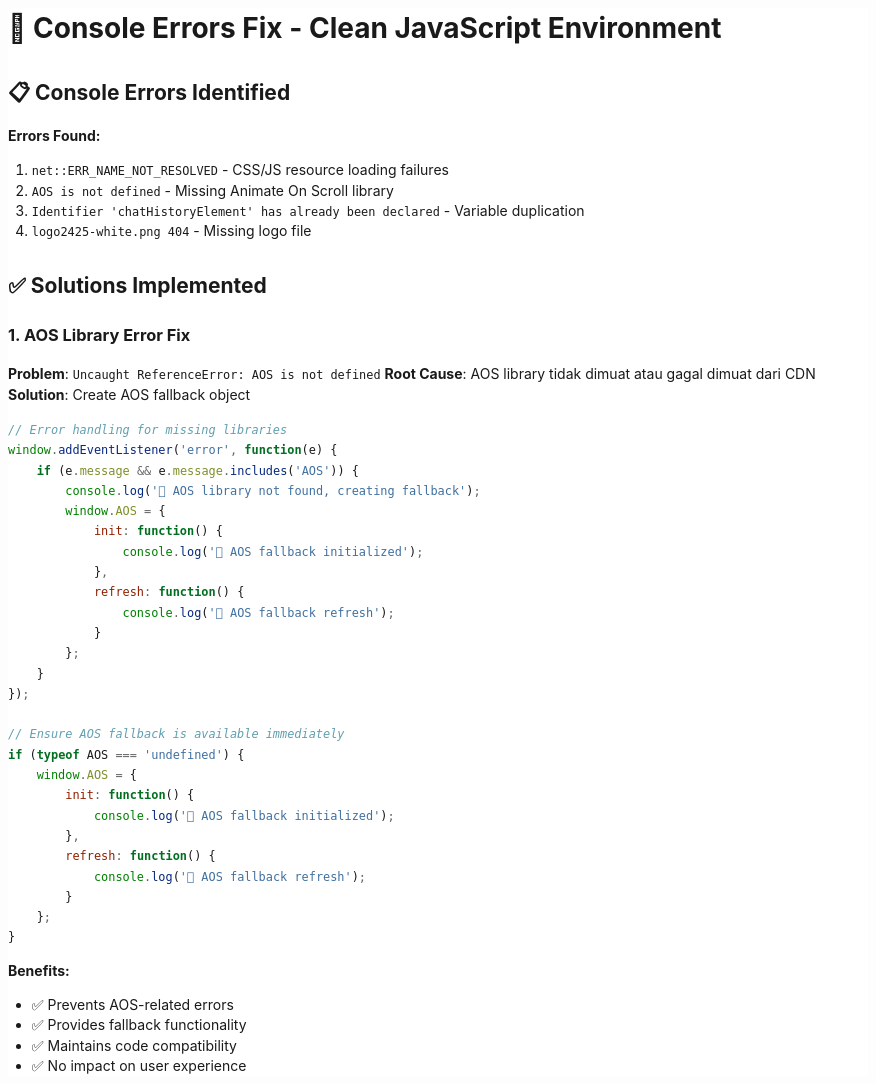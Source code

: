 # 🔧 Console Errors Fix - Clean JavaScript Environment

## 📋 **Console Errors Identified**

**Errors Found:**
1. `net::ERR_NAME_NOT_RESOLVED` - CSS/JS resource loading failures
2. `AOS is not defined` - Missing Animate On Scroll library
3. `Identifier 'chatHistoryElement' has already been declared` - Variable duplication
4. `logo2425-white.png 404` - Missing logo file

## ✅ **Solutions Implemented**

### **1. AOS Library Error Fix**

**Problem**: `Uncaught ReferenceError: AOS is not defined`
**Root Cause**: AOS library tidak dimuat atau gagal dimuat dari CDN
**Solution**: Create AOS fallback object

```javascript
// Error handling for missing libraries
window.addEventListener('error', function(e) {
    if (e.message && e.message.includes('AOS')) {
        console.log('🔧 AOS library not found, creating fallback');
        window.AOS = {
            init: function() {
                console.log('🔧 AOS fallback initialized');
            },
            refresh: function() {
                console.log('🔧 AOS fallback refresh');
            }
        };
    }
});

// Ensure AOS fallback is available immediately
if (typeof AOS === 'undefined') {
    window.AOS = {
        init: function() {
            console.log('🔧 AOS fallback initialized');
        },
        refresh: function() {
            console.log('🔧 AOS fallback refresh');
        }
    };
}
```

**Benefits:**
- ✅ Prevents AOS-related errors
- ✅ Provides fallback functionality
- ✅ Maintains code compatibility
- ✅ No impact on user experience
